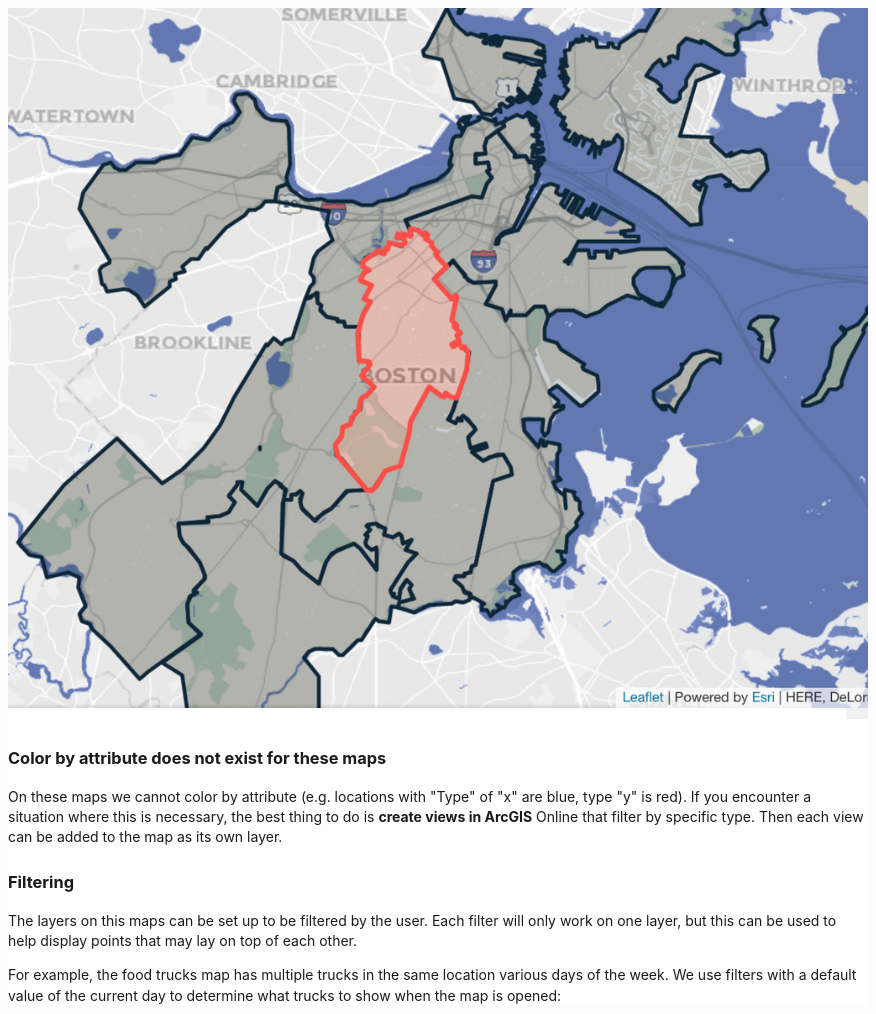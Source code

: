 ![Map with a hover color set on layer.](../.gitbook/assets/screen-shot-2020-10-02-at-1.40.51-pm.png)

### Color by attribute does not exist for these maps

On these maps we cannot color by attribute \(e.g. locations with "Type" of "x" are blue, type "y" is red\). If you encounter a situation where this is necessary, the best thing to do is **create views in ArcGIS** Online that filter by specific type. Then each view can be added to the map as its own layer.

### Filtering

The layers on this maps can be set up to be filtered by the user. Each filter will only work on one layer, but this can be used to help display points that may lay on top of each other.  

For example, the food trucks map has multiple trucks in the same location various days of the week. We use filters with a default value of the current day to determine what trucks to show when the map is opened: 
